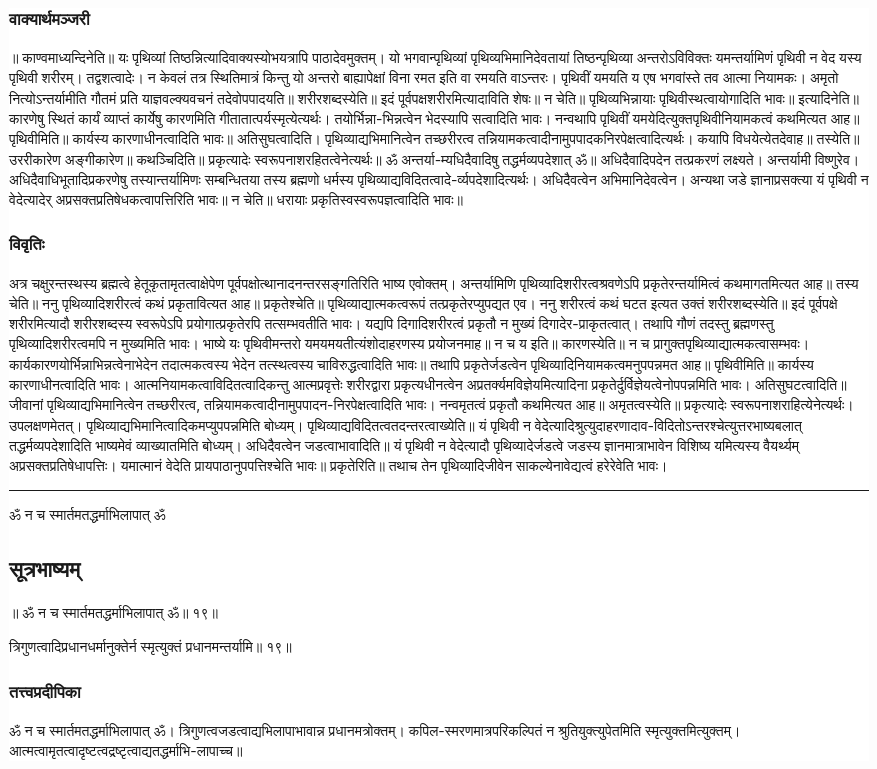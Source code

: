 ### **वाक्यार्थमञ्जरी**

॥ काण्वमाध्यन्दिनेति॥ यः पृथिव्यां तिष्ठन्नित्यादिवाक्यस्योभयत्रापि पाठादेवमुक्तम्। यो भगवान्पृथिव्यां पृथिव्यभिमानिदेवतायां तिष्ठन्पृथिव्या अन्तरोऽविविक्तः यमन्तर्यामिणं पृथिवी न वेद यस्य पृथिवी शरीरम्। तद्वशत्वादेः। न केवलं तत्र स्थितिमात्रं किन्तु यो अन्तरो बाह्यापेक्षां विना रमत इति वा रमयति वाऽन्तरः। पृथिवीं यमयति य एष भगवांस्ते तव आत्मा नियामकः। अमृतो नित्योऽन्तर्यामीति गौतमं प्रति याज्ञवल्क्यवचनं तदेवोपपादयति॥ शरीरशब्दस्येति॥ इदं पूर्वपक्षशरीरमित्यादाविति शेषः॥ न चेति॥ पृथिव्यभिन्नायाः पृथिवीस्थत्वायोगादिति भावः॥ इत्यादिनेति॥ कारणेषु स्थितं कार्यं व्याप्तं कार्येषु कारणमिति गीतातात्पर्यस्मृत्येत्यर्थः। तयोर्भिन्ना-भिन्नत्वेन भेदस्यापि सत्वादिति भावः। नन्वथापि पृथिवीं यमयेदित्युक्तपृथिवीनियामकत्वं कथमित्यत आह॥ पृथिवीमिति॥ कार्यस्य कारणाधीनत्वादिति भावः॥ अतिसुघत्वादिति। पृथिव्याद्यभिमानित्वेन तच्छरीरत्व तन्नियामकत्वादीनामुपपादकनिरपेक्षत्वादित्यर्थः। कयापि विधयेत्येतदेवाह॥ तस्येति॥ उररीकारेण अङ्गीकारेण॥ कथञ्चिदिति॥ प्रकृत्यादेः स्वरूपनाशरहितत्वेनेत्यर्थः॥ ॐ अन्तर्या-म्यधिदैवादिषु तद्धर्मव्यपदेशात् ॐ॥ अधिदैवादिपदेन तत्प्रकरणं लक्ष्यते। अन्तर्यामी विष्णुरेव। अधिदैवाधिभूतादिप्रकरणेषु तस्यान्तर्यामिणः सम्बन्धितया तस्य ब्रह्मणो धर्मस्य पृथिव्याद्यविदितत्वादे-र्व्यपदेशादित्यर्थः। अधिदैवत्वेन अभिमानिदेवत्वेन। अन्यथा जडे ज्ञानाप्रसक्त्या यं पृथिवी न वेदेत्यादेर् अप्रसक्तप्रतिषेधकत्वापत्तिरिति भावः॥ न चेति॥ धरायाः प्रकृतिस्वस्वरूपज्ञत्वादिति भावः॥

### **विवृतिः**

अत्र चक्षुरन्तस्थस्य ब्रह्मत्वे हेतूकृतामृतत्वाक्षेपेण पूर्वपक्षोत्थानादनन्तरसङ्गतिरिति भाष्य एवोक्तम्। अन्तर्यामिणि पृथिव्यादिशरीरत्वश्रवणेऽपि प्रकृतेरन्तर्यामित्वं कथमागतमित्यत आह॥ तस्य चेति॥ ननु पृथिव्यादिशरीरत्वं कथं प्रकृतावित्यत आह॥ प्रकृतेश्चेति॥ पृथिव्याद्यात्मकत्वरूपं तत्प्रकृतेरप्युपद्यत एव। ननु शरीरत्वं कथं घटत इत्यत उक्तं शरीरशब्दस्येति॥ इदं पूर्वपक्षे शरीरमित्यादौ शरीरशब्दस्य स्वरूपेऽपि प्रयोगात्प्रकृतेरपि तत्सम्भवतीति भावः। यद्यपि दिगादिशरीरत्वं प्रकृतौ न मुख्यं दिगादेर-प्राकृतत्वात्। तथापि गौणं तदस्तु ब्रह्मणस्तु पृथिव्यादिशरीरत्वमपि न मुख्यमिति भावः। भाष्ये यः पृथिवीमन्तरो यमयमयतीत्यंशोदाहरणस्य प्रयोजनमाह॥ न च य इति॥ कारणस्येति॥ न च प्रागुक्तपृथिव्याद्यात्मकत्वासम्भवः। कार्यकारणयोर्भिन्नाभिन्नत्वेनाभेदेन तदात्मकत्वस्य भेदेन तत्स्थत्वस्य चाविरुद्धत्वादिति भावः॥ तथापि प्रकृतेर्जडत्वेन पृथिव्यादिनियामकत्वमनुपपन्नमत आह॥ पृथिवीमिति॥ कार्यस्य कारणाधीनत्वादिति भावः। आत्मनियामकत्वाविदितत्वादिकन्तु आत्मप्रवृत्तेः शरीरद्वारा प्रकृत्यधीनत्वेन अप्रतर्क्यमविज्ञेयमित्यादिना प्रकृतेर्दुर्विज्ञेयत्वेनोपपन्नमिति भावः। अतिसुघटत्वादिति॥ जीवानां पृथिव्याद्यभिमानित्वेन तच्छरीरत्व, तन्नियामकत्वादीनामुपपादन-निरपेक्षत्वादिति भावः। नन्वमृतत्वं प्रकृतौ कथमित्यत आह॥ अमृतत्वस्येति॥ प्रकृत्यादेः स्वरूपनाशराहित्येनेत्यर्थः। उपलक्षणमेतत्। पृथिव्याद्यभिमानित्वादिकमप्युपपन्नमिति बोध्यम्। पृथिव्याद्यविदितत्वतदन्तरत्वाख्येति॥ यं पृथिवी न वेदेत्यादिश्रुत्युदाहरणादाव-विदितोऽन्तरश्चेत्युत्तरभाष्यबलात् तद्धर्मव्यपदेशादिति भाष्यमेवं व्याख्यातमिति बोध्यम्। अधिदैवत्वेन जडत्वाभावादिति॥ यं पृथिवी न वेदेत्यादौ पृथिव्यादेर्जडत्वे जडस्य ज्ञानमात्राभावेन विशिष्य यमित्यस्य वैयर्थ्यम् अप्रसक्तप्रतिषेधापत्तिः। यमात्मानं वेदेति प्रायपाठानुपपत्तिश्चेति भावः॥ प्रकृतेरिति॥ तथाच तेन पृथिव्यादिजीवेन साकल्येनावेद्यत्वं हरेरेवेति भावः।

------------------------------------------------------------------------

ॐ न च स्मार्तमतद्धर्माभिलापात् ॐ

## **सूत्रभाष्यम्**

॥ ॐ न च स्मार्तमतद्धर्माभिलापात् ॐ॥ १९॥

त्रिगुणत्वादिप्रधानधर्मानुक्तेर्न स्मृत्युक्तं प्रधानमन्तर्यामि॥ १९॥

### **तत्त्वप्रदीपिका**

ॐ न च स्मार्तमतद्धर्माभिलापात् ॐ। त्रिगुणत्वजडत्वाद्यभिलापाभावान्न प्रधानमत्रोक्तम्। कपिल-स्मरणमात्रपरिकल्पितं न श्रुतियुक्त्युपेतमिति स्मृत्युक्तमित्युक्तम्। आत्मत्वामृतत्वादृष्टत्वद्रष्टृत्वाद्यतद्धर्माभि-लापाच्च॥
